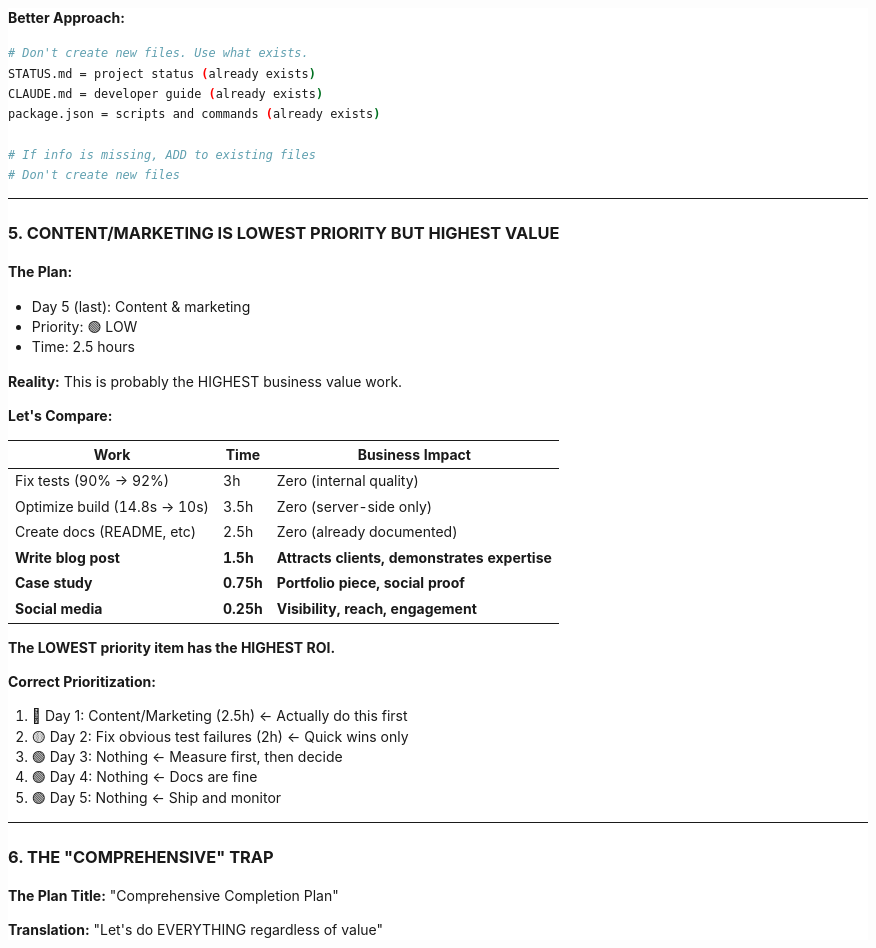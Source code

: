 **Better Approach:**
```bash
# Don't create new files. Use what exists.
STATUS.md = project status (already exists)
CLAUDE.md = developer guide (already exists)
package.json = scripts and commands (already exists)

# If info is missing, ADD to existing files
# Don't create new files
```

---

### 5. **CONTENT/MARKETING IS LOWEST PRIORITY BUT HIGHEST VALUE**

**The Plan:**
- Day 5 (last): Content & marketing
- Priority: 🟢 LOW
- Time: 2.5 hours

**Reality:**
This is probably the HIGHEST business value work.

**Let's Compare:**

| Work | Time | Business Impact |
|------|------|-----------------|
| Fix tests (90% → 92%) | 3h | Zero (internal quality) |
| Optimize build (14.8s → 10s) | 3.5h | Zero (server-side only) |
| Create docs (README, etc) | 2.5h | Zero (already documented) |
| **Write blog post** | **1.5h** | **Attracts clients, demonstrates expertise** |
| **Case study** | **0.75h** | **Portfolio piece, social proof** |
| **Social media** | **0.25h** | **Visibility, reach, engagement** |

**The LOWEST priority item has the HIGHEST ROI.**

**Correct Prioritization:**
1. 🔴 Day 1: Content/Marketing (2.5h) ← Actually do this first
2. 🟡 Day 2: Fix obvious test failures (2h) ← Quick wins only
3. 🟢 Day 3: Nothing ← Measure first, then decide
4. 🟢 Day 4: Nothing ← Docs are fine
5. 🟢 Day 5: Nothing ← Ship and monitor

---

### 6. **THE "COMPREHENSIVE" TRAP**

**The Plan Title:** "Comprehensive Completion Plan"

**Translation:** "Let's do EVERYTHING regardless of value"
